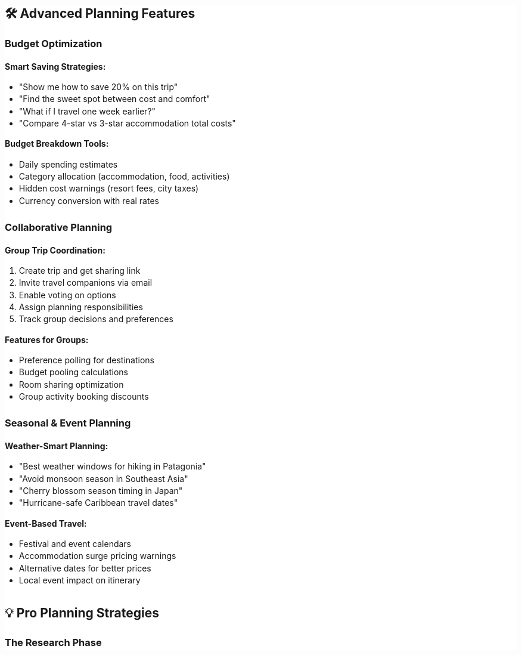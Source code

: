 ## 🛠️ Advanced Planning Features

### Budget Optimization

**Smart Saving Strategies:**

- "Show me how to save 20% on this trip"
- "Find the sweet spot between cost and comfort"
- "What if I travel one week earlier?"
- "Compare 4-star vs 3-star accommodation total costs"

**Budget Breakdown Tools:**

- Daily spending estimates
- Category allocation (accommodation, food, activities)
- Hidden cost warnings (resort fees, city taxes)
- Currency conversion with real rates

### Collaborative Planning

**Group Trip Coordination:**

1. Create trip and get sharing link
2. Invite travel companions via email
3. Enable voting on options
4. Assign planning responsibilities
5. Track group decisions and preferences

**Features for Groups:**

- Preference polling for destinations
- Budget pooling calculations
- Room sharing optimization
- Group activity booking discounts

### Seasonal & Event Planning

**Weather-Smart Planning:**

- "Best weather windows for hiking in Patagonia"
- "Avoid monsoon season in Southeast Asia"
- "Cherry blossom season timing in Japan"
- "Hurricane-safe Caribbean travel dates"

**Event-Based Travel:**

- Festival and event calendars
- Accommodation surge pricing warnings
- Alternative dates for better prices
- Local event impact on itinerary

## 💡 Pro Planning Strategies

### The Research Phase
